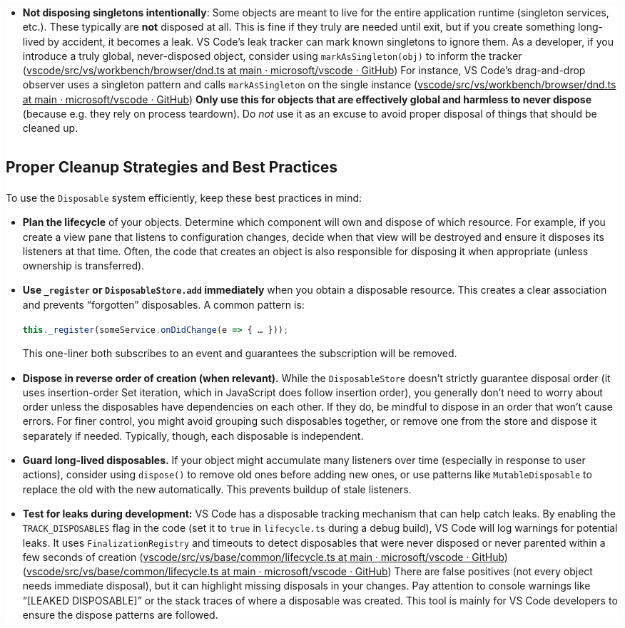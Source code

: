 - **Not disposing singletons intentionally**: Some objects are meant to live for the entire application runtime (singleton services, etc.). These typically are **not** disposed at all. This is fine if they truly are needed until exit, but if you create something long-lived by accident, it becomes a leak. VS Code’s leak tracker can mark known singletons to ignore them. As a developer, if you introduce a truly global, never-disposed object, consider using `markAsSingleton(obj)` to inform the tracker ([vscode/src/vs/workbench/browser/dnd.ts at main · microsoft/vscode · GitHub](https://github.com/microsoft/vscode/blob/master/src/vs/workbench/browser/dnd.ts#:~:text=static%20get%20INSTANCE%28%29%3A%20CompositeDragAndDropObserver%20)) For instance, VS Code’s drag-and-drop observer uses a singleton pattern and calls `markAsSingleton` on the single instance ([vscode/src/vs/workbench/browser/dnd.ts at main · microsoft/vscode · GitHub](https://github.com/microsoft/vscode/blob/master/src/vs/workbench/browser/dnd.ts#:~:text=static%20get%20INSTANCE%28%29%3A%20CompositeDragAndDropObserver%20)) **Only use this for objects that are effectively global and harmless to never dispose** (because e.g. they rely on process teardown). Do _not_ use it as an excuse to avoid proper disposal of things that should be cleaned up.

## Proper Cleanup Strategies and Best Practices

To use the `Disposable` system efficiently, keep these best practices in mind:

- **Plan the lifecycle** of your objects. Determine which component will own and dispose of which resource. For example, if you create a view pane that listens to configuration changes, decide when that view will be destroyed and ensure it disposes its listeners at that time. Often, the code that creates an object is also responsible for disposing it when appropriate (unless ownership is transferred).

- **Use `_register` or `DisposableStore.add` immediately** when you obtain a disposable resource. This creates a clear association and prevents “forgotten” disposables. A common pattern is:

  ```ts
  this._register(someService.onDidChange(e => { … }));
  ```

  This one-liner both subscribes to an event and guarantees the subscription will be removed.

- **Dispose in reverse order of creation (when relevant).** While the `DisposableStore` doesn’t strictly guarantee disposal order (it uses insertion-order Set iteration, which in JavaScript does follow insertion order), you generally don’t need to worry about order unless the disposables have dependencies on each other. If they do, be mindful to dispose in an order that won’t cause errors. For finer control, you might avoid grouping such disposables together, or remove one from the store and dispose it separately if needed. Typically, though, each disposable is independent.

- **Guard long-lived disposables.** If your object might accumulate many listeners over time (especially in response to user actions), consider using `dispose()` to remove old ones before adding new ones, or use patterns like `MutableDisposable` to replace the old with the new automatically. This prevents buildup of stale listeners.

- **Test for leaks during development:** VS Code has a disposable tracking mechanism that can help catch leaks. By enabling the `TRACK_DISPOSABLES` flag in the code (set it to `true` in `lifecycle.ts` during a debug build), VS Code will log warnings for potential leaks. It uses `FinalizationRegistry` and timeouts to detect disposables that were never disposed or never parented within a few seconds of creation ([vscode/src/vs/base/common/lifecycle.ts at main · microsoft/vscode · GitHub](https://github.com/microsoft/vscode/blob/master/src/vs/base/common/lifecycle.ts#:~:text=if%20%28TRACK_DISPOSABLES%29%20)) ([vscode/src/vs/base/common/lifecycle.ts at main · microsoft/vscode · GitHub](https://github.com/microsoft/vscode/blob/master/src/vs/base/common/lifecycle.ts#:~:text=setTimeout%28%28%29%20%3D)) There are false positives (not every object needs immediate disposal), but it can highlight missing disposals in your changes. Pay attention to console warnings like “[LEAKED DISPOSABLE]” or the stack traces of where a disposable was created. This tool is mainly for VS Code developers to ensure the dispose patterns are followed.
